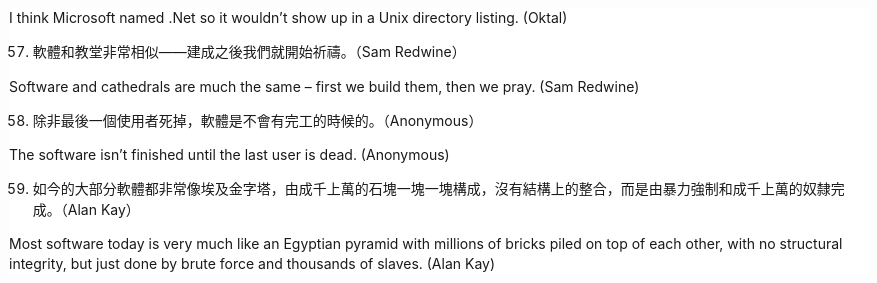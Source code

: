 I think Microsoft named .Net so it wouldn’t show up in a Unix directory listing. (Oktal)



57. 軟體和教堂非常相似——建成之後我們就開始祈禱。（Sam Redwine）

Software and cathedrals are much the same – first we build them, then we pray. (Sam Redwine)



58. 除非最後一個使用者死掉，軟體是不會有完工的時候的。（Anonymous）

The software isn’t finished until the last user is dead. (Anonymous)



59. 如今的大部分軟體都非常像埃及金字塔，由成千上萬的石塊一塊一塊構成，沒有結構上的整合，而是由暴力強制和成千上萬的奴隸完成。（Alan Kay）

Most software today is very much like an Egyptian pyramid with millions of bricks piled on top of each other, with no structural integrity, but just done by brute force and thousands of slaves. (Alan Kay)



